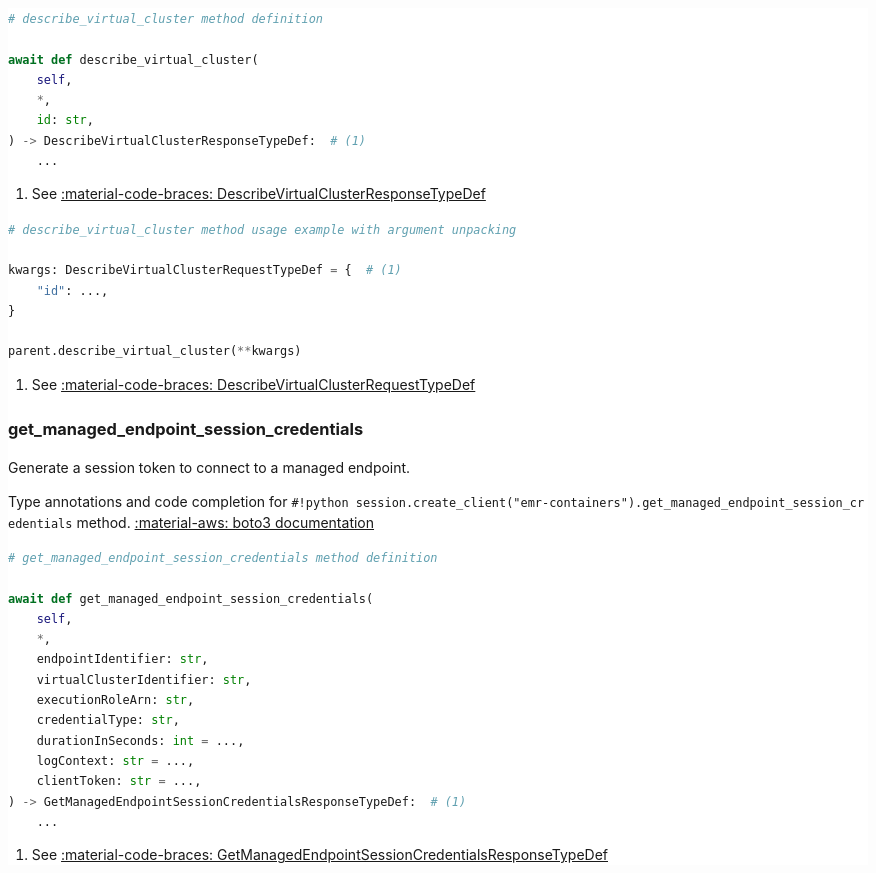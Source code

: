 ```python
# describe_virtual_cluster method definition

await def describe_virtual_cluster(
    self,
    *,
    id: str,
) -> DescribeVirtualClusterResponseTypeDef:  # (1)
    ...
```

1. See [:material-code-braces: DescribeVirtualClusterResponseTypeDef](./type_defs.md#describevirtualclusterresponsetypedef) 


```python
# describe_virtual_cluster method usage example with argument unpacking

kwargs: DescribeVirtualClusterRequestTypeDef = {  # (1)
    "id": ...,
}

parent.describe_virtual_cluster(**kwargs)
```

1. See [:material-code-braces: DescribeVirtualClusterRequestTypeDef](./type_defs.md#describevirtualclusterrequesttypedef) 

### get\_managed\_endpoint\_session\_credentials

Generate a session token to connect to a managed endpoint.

Type annotations and code completion for `#!python session.create_client("emr-containers").get_managed_endpoint_session_credentials` method.
[:material-aws: boto3 documentation](https://boto3.amazonaws.com/v1/documentation/api/latest/reference/services/emr-containers/client/get_managed_endpoint_session_credentials.html)

```python
# get_managed_endpoint_session_credentials method definition

await def get_managed_endpoint_session_credentials(
    self,
    *,
    endpointIdentifier: str,
    virtualClusterIdentifier: str,
    executionRoleArn: str,
    credentialType: str,
    durationInSeconds: int = ...,
    logContext: str = ...,
    clientToken: str = ...,
) -> GetManagedEndpointSessionCredentialsResponseTypeDef:  # (1)
    ...
```

1. See [:material-code-braces: GetManagedEndpointSessionCredentialsResponseTypeDef](./type_defs.md#getmanagedendpointsessioncredentialsresponsetypedef) 

